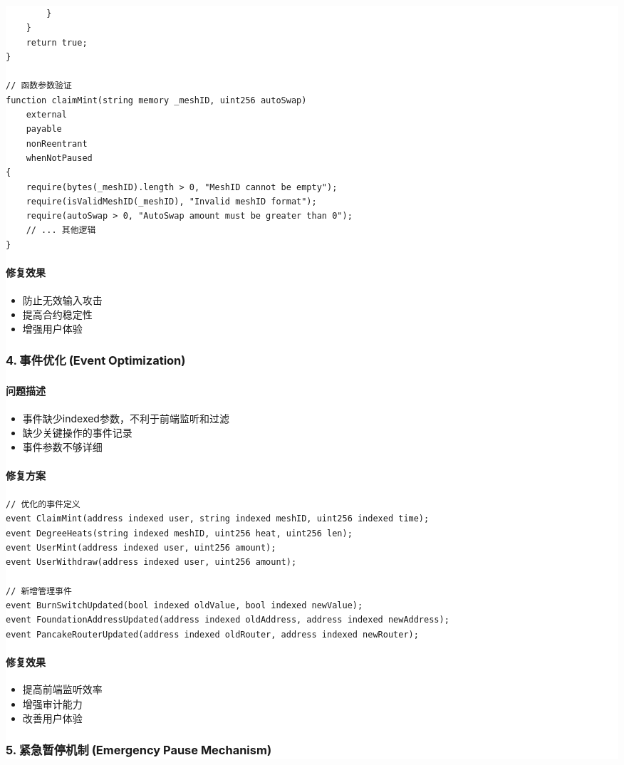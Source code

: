 ```solidity
        }
    }
    return true;
}

// 函数参数验证
function claimMint(string memory _meshID, uint256 autoSwap) 
    external 
    payable 
    nonReentrant 
    whenNotPaused 
{
    require(bytes(_meshID).length > 0, "MeshID cannot be empty");
    require(isValidMeshID(_meshID), "Invalid meshID format");
    require(autoSwap > 0, "AutoSwap amount must be greater than 0");
    // ... 其他逻辑
}
```

#### 修复效果
- 防止无效输入攻击
- 提高合约稳定性
- 增强用户体验

### 4. 事件优化 (Event Optimization)

#### 问题描述
- 事件缺少indexed参数，不利于前端监听和过滤
- 缺少关键操作的事件记录
- 事件参数不够详细

#### 修复方案
```solidity
// 优化的事件定义
event ClaimMint(address indexed user, string indexed meshID, uint256 indexed time);
event DegreeHeats(string indexed meshID, uint256 heat, uint256 len);
event UserMint(address indexed user, uint256 amount);
event UserWithdraw(address indexed user, uint256 amount);

// 新增管理事件
event BurnSwitchUpdated(bool indexed oldValue, bool indexed newValue);
event FoundationAddressUpdated(address indexed oldAddress, address indexed newAddress);
event PancakeRouterUpdated(address indexed oldRouter, address indexed newRouter);
```

#### 修复效果
- 提高前端监听效率
- 增强审计能力
- 改善用户体验

### 5. 紧急暂停机制 (Emergency Pause Mechanism)
